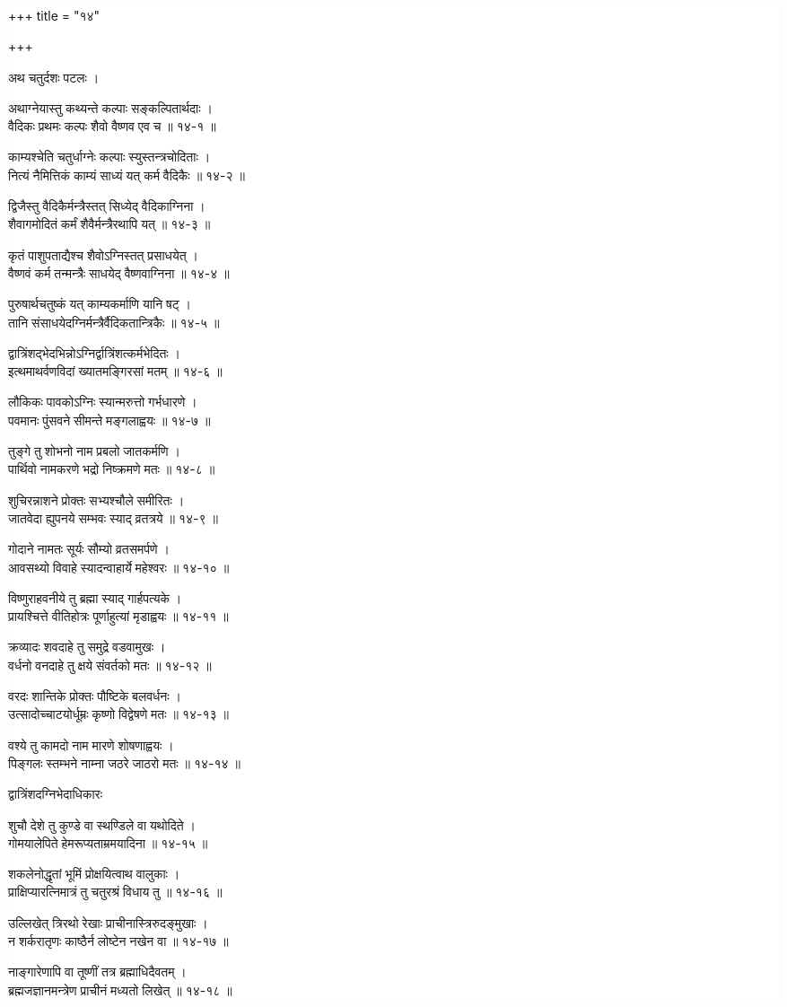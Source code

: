 +++
title = "१४"

+++

अथ चतुर्दशः पटलः ।  

अथाग्नेयास्तु कथ्यन्ते कल्पाः सङ्कल्पितार्थदाः ।  
वैदिकः प्रथमः कल्पः शैवो वैष्णव एव च ॥ १४-१ ॥  

काम्यश्चेति चतुर्धाग्नेः कल्पाः स्युस्तन्त्रचोदिताः ।  
नित्यं नैमित्तिकं काम्यं साध्यं यत् कर्म वैदिकैः ॥ १४-२ ॥  

द्विजैस्तु वैदिकैर्मन्त्रैस्तत् सिध्येद् वैदिकाग्निना ।  
शैवागमोदितं कर्मं शैवैर्मन्त्रैरथापि यत् ॥ १४-३ ॥  

कृतं पाशुपताद्यैश्च शैवोऽग्निस्तत् प्रसाधयेत् ।  
वैष्णवं कर्म तन्मन्त्रैः साधयेद् वैष्णवाग्निना ॥ १४-४ ॥  

पुरुषार्थचतुष्कं यत् काम्यकर्माणि यानि षट् ।  
तानि संसाधयेदग्निर्मन्त्रैर्वैदिकतान्त्रिकैः ॥ १४-५ ॥  

द्वात्रिंशद्भेदभिन्नोऽग्निर्द्वात्रिंशत्कर्मभेदितः ।  
इत्थमाथर्वणविदां ख्यातमङ्गिरसां मतम् ॥ १४-६ ॥  

लौकिकः पावकोऽग्निः स्यान्मरुत्तो गर्भधारणे ।  
पवमानः पुंसवने सीमन्ते मङ्गलाह्वयः ॥ १४-७ ॥  

तुङ्गे तु शोभनो नाम प्रबलो जातकर्मणि ।  
पार्थिवो नामकरणे भद्रो निष्क्रमणे मतः ॥ १४-८ ॥  

शुचिरन्नाशने प्रोक्तः सभ्यश्चौले समीरितः ।  
जातवेदा ह्युपनये सम्भवः स्याद् व्रतत्रये ॥ १४-९ ॥  

गोदाने नामतः सूर्यः सौम्यो व्रतसमर्पणे ।  
आवसथ्यो विवाहे स्यादन्वाहार्ये महेश्वरः ॥ १४-१० ॥  

विष्णुराहवनीये तु ब्रह्मा स्याद् गार्हपत्यके ।  
प्रायश्चित्ते वीतिहोत्रः पूर्णाहुत्यां मृडाह्वयः ॥ १४-११ ॥  

क्रव्यादः शवदाहे तु समुद्रे वडवामुखः ।  
वर्धनो वनदाहे तु क्षये संवर्तको मतः ॥ १४-१२ ॥  

वरदः शान्तिके प्रोक्तः पौष्टिके बलवर्धनः ।  
उत्सादोच्चाटयोर्धूम्रः कृष्णो विद्वेषणे मतः ॥ १४-१३ ॥  

वश्ये तु कामदो नाम मारणे शोषणाह्वयः ।  
पिङ्गलः स्तम्भने नाम्ना जठरे जाठरो मतः ॥ १४-१४ ॥  

द्वात्रिंशदग्निभेदाधिकारः   

शुचौ देशे तु कुण्डे वा स्थण्डिले वा यथोदिते ।  
गोमयालेपिते हेमरूप्यताम्रमयादिना ॥ १४-१५ ॥  

शकलेनोद्धृतां भूमिं प्रोक्षयित्वाथ वालुकाः ।  
प्राक्षिप्यारत्निमात्रं तु चतुरश्रं विधाय तु ॥ १४-१६ ॥  

उल्लिखेत् त्रिरथो रेखाः प्राचीनास्त्रिरुदङ्मुखाः ।  
न शर्करातृणः काष्ठैर्न लोष्टेन नखेन वा ॥ १४-१७ ॥  

नाङ्गारेणापि वा तूष्णीं तत्र ब्रह्माधिदैवतम् ।  
ब्रह्मजज्ञानमन्त्रेण प्राचीनं मध्यतो लिखेत् ॥ १४-१८ ॥  
